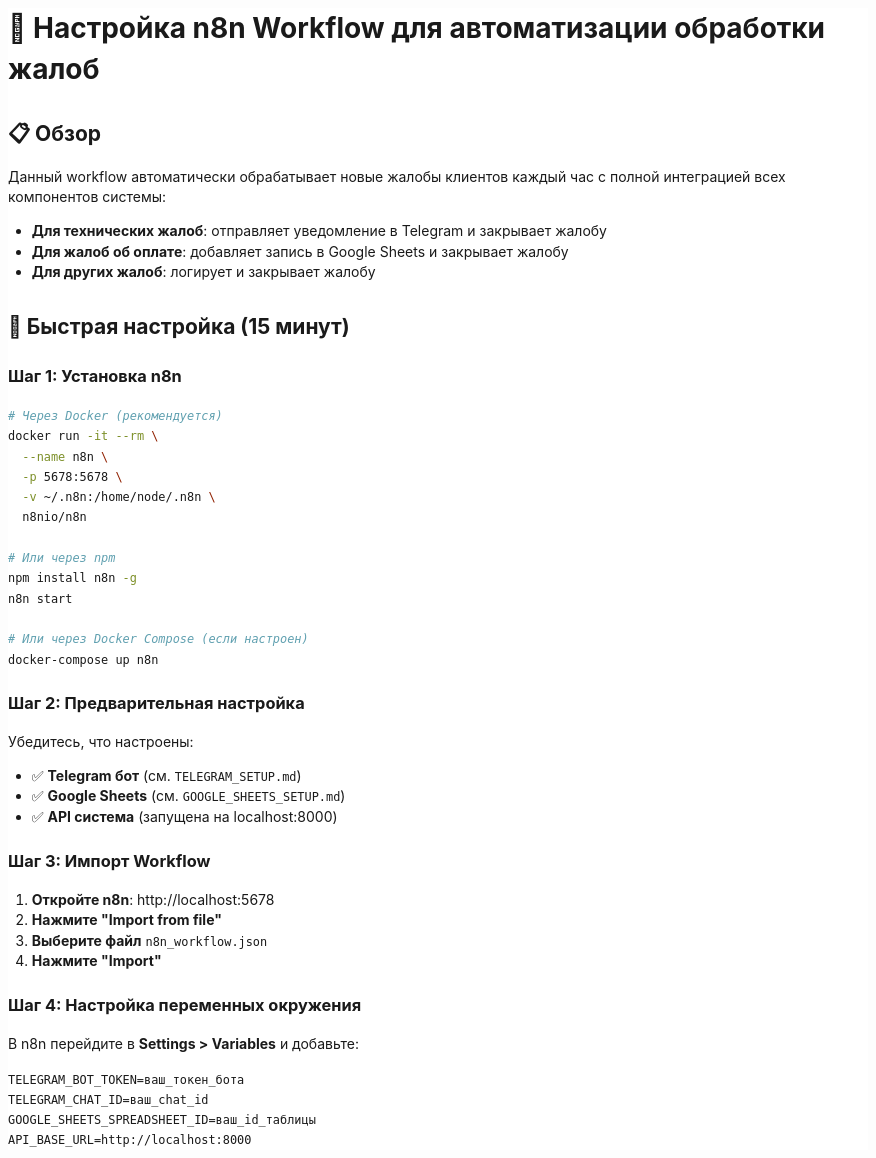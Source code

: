 # 🤖 Настройка n8n Workflow для автоматизации обработки жалоб

## 📋 Обзор

Данный workflow автоматически обрабатывает новые жалобы клиентов каждый час с полной интеграцией всех компонентов системы:
- **Для технических жалоб**: отправляет уведомление в Telegram и закрывает жалобу
- **Для жалоб об оплате**: добавляет запись в Google Sheets и закрывает жалобу
- **Для других жалоб**: логирует и закрывает жалобу

## 🚀 Быстрая настройка (15 минут)

### Шаг 1: Установка n8n

```bash
# Через Docker (рекомендуется)
docker run -it --rm \
  --name n8n \
  -p 5678:5678 \
  -v ~/.n8n:/home/node/.n8n \
  n8nio/n8n

# Или через npm
npm install n8n -g
n8n start

# Или через Docker Compose (если настроен)
docker-compose up n8n
```

### Шаг 2: Предварительная настройка

Убедитесь, что настроены:
- ✅ **Telegram бот** (см. `TELEGRAM_SETUP.md`)
- ✅ **Google Sheets** (см. `GOOGLE_SHEETS_SETUP.md`)
- ✅ **API система** (запущена на localhost:8000)

### Шаг 3: Импорт Workflow

1. **Откройте n8n**: http://localhost:5678
2. **Нажмите "Import from file"**
3. **Выберите файл** `n8n_workflow.json`
4. **Нажмите "Import"**

### Шаг 4: Настройка переменных окружения

В n8n перейдите в **Settings > Variables** и добавьте:

```env
TELEGRAM_BOT_TOKEN=ваш_токен_бота
TELEGRAM_CHAT_ID=ваш_chat_id
GOOGLE_SHEETS_SPREADSHEET_ID=ваш_id_таблицы
API_BASE_URL=http://localhost:8000
```
